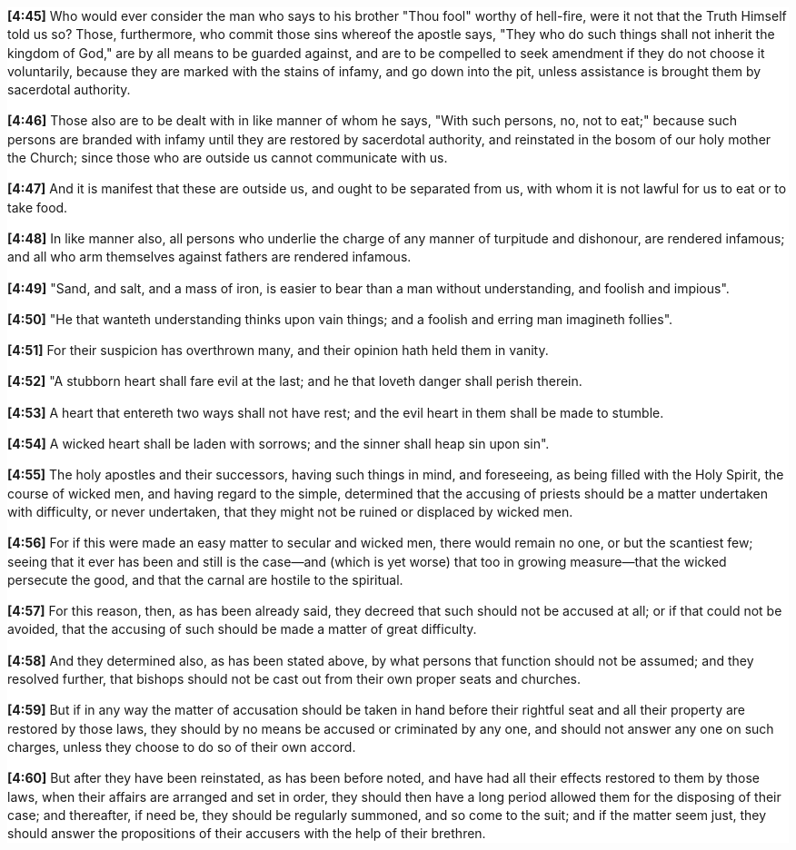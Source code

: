 **[4:45]** Who would ever consider the man who says to his brother "Thou fool" worthy of hell-fire, were it not that the Truth Himself told us so?  Those, furthermore, who commit those sins whereof the apostle says, "They who do such things shall not inherit the kingdom of God," are by all means to be guarded against, and are to be compelled to seek amendment if they do not choose it voluntarily, because they are marked with the stains of infamy, and go down into the pit, unless assistance is brought them by sacerdotal authority.

**[4:46]** Those also are to be dealt with in like manner of whom he says, "With such persons, no, not to eat;" because such persons are branded with infamy until they are restored by sacerdotal authority, and reinstated in the bosom of our holy mother the Church; since those who are outside us cannot communicate with us.

**[4:47]** And it is manifest that these are outside us, and ought to be separated from us, with whom it is not lawful for us to eat or to take food.

**[4:48]** In like manner also, all persons who underlie the charge of any manner of turpitude and dishonour, are rendered infamous; and all who arm themselves against fathers are rendered infamous.

**[4:49]** "Sand, and salt, and a mass of iron, is easier to bear than a man without understanding, and foolish and impious".

**[4:50]** "He that wanteth understanding thinks upon vain things; and a foolish and erring man imagineth follies".

**[4:51]** For their suspicion has overthrown many, and their opinion hath held them in vanity.

**[4:52]** "A stubborn heart shall fare evil at the last; and he that loveth danger shall perish therein.

**[4:53]** A heart that entereth two ways shall not have rest; and the evil heart in them shall be made to stumble.

**[4:54]** A wicked heart shall be laden with sorrows; and the sinner shall heap sin upon sin".

**[4:55]** The holy apostles and their successors, having such things in mind, and foreseeing, as being filled with the Holy Spirit, the course of wicked men, and having regard to the simple, determined that the accusing of priests should be a matter undertaken with difficulty, or never undertaken, that they might not be ruined or displaced by wicked men.

**[4:56]** For if this were made an easy matter to secular and wicked men, there would remain no one, or but the scantiest few; seeing that it ever has been and still is the case—and (which is yet worse) that too in growing measure—that the wicked persecute the good, and that the carnal are hostile to the spiritual.

**[4:57]** For this reason, then, as has been already said, they decreed that such should not be accused at all; or if that could not be avoided, that the accusing of such should be made a matter of great difficulty.

**[4:58]** And they determined also, as has been stated above, by what persons that function should not be assumed; and they resolved further, that bishops should not be cast out from their own proper seats and churches.

**[4:59]** But if in any way the matter of accusation should be taken in hand before their rightful seat and all their property are restored by those laws, they should by no means be accused or criminated by any one, and should not answer any one on such charges, unless they choose to do so of their own accord.

**[4:60]** But after they have been reinstated, as has been before noted, and have had all their effects restored to them by those laws, when their affairs are arranged and set in order, they should then have a long period allowed them for the disposing of their case; and thereafter, if need be, they should be regularly summoned, and so come to the suit; and if the matter seem just, they should answer the propositions of their accusers with the help of their brethren.
